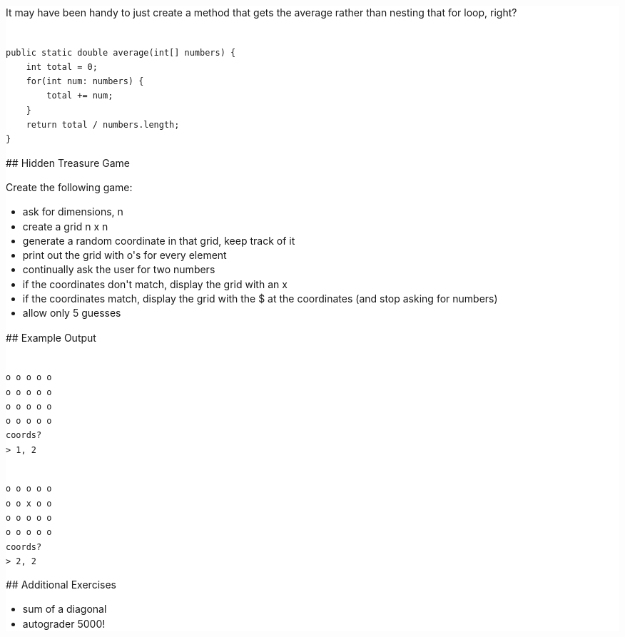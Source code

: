 It may have been handy to just create a method that gets the average rather than nesting that for loop, right?

<pre><code data-trim contenteditable>
public static double average(int[] numbers) {
	int total = 0;
	for(int num: numbers) {
		total += num;
	}
	return total / numbers.length;
}
</code></pre>
</section>


<section markdown="block">
## Hidden Treasure Game

Create the following game:

* ask for dimensions, n
* create a grid n x n
* generate a random coordinate in that grid, keep track of it
* print out the grid with o's for every element
* continually ask the user for two numbers
* if the coordinates don't match, display the grid with an x
* if the coordinates match, display the grid with the $ at the coordinates (and stop asking for numbers)
* allow only 5 guesses
</section>

<section markdown="block">
## Example Output

<pre><code data-trim contenteditable>
o o o o o
o o o o o 
o o o o o 
o o o o o 
coords?
> 1, 2
</code></pre>

<pre><code data-trim contenteditable>
o o o o o
o o x o o 
o o o o o 
o o o o o 
coords?
> 2, 2
</code></pre>
</section>

<section markdown="block">
## Additional Exercises

* sum of a diagonal
* autograder 5000! 

</section>
